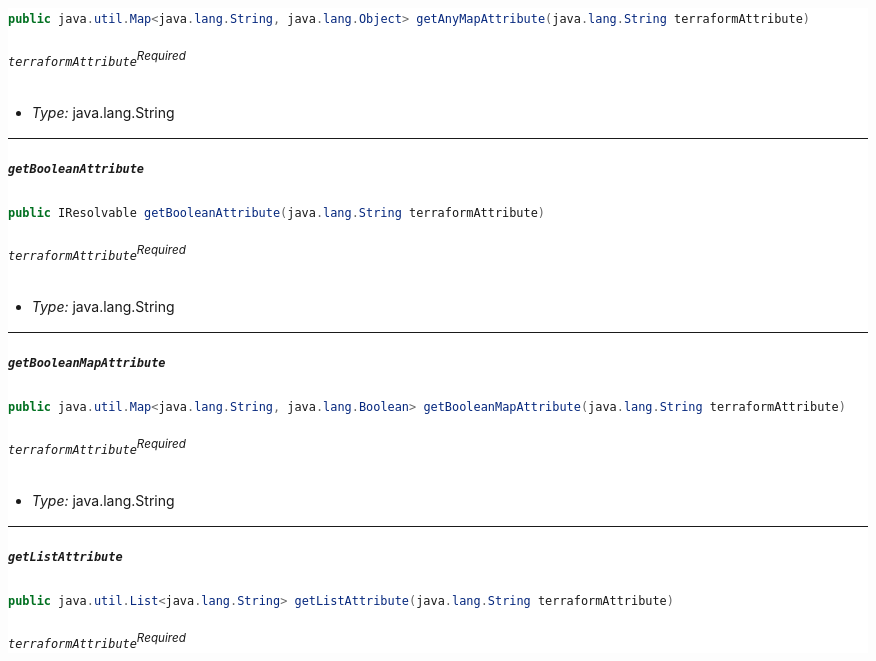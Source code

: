 ```java
public java.util.Map<java.lang.String, java.lang.Object> getAnyMapAttribute(java.lang.String terraformAttribute)
```

###### `terraformAttribute`<sup>Required</sup> <a name="terraformAttribute" id="@cdktf/provider-ionoscloud.dnsRecord.DnsRecord.getAnyMapAttribute.parameter.terraformAttribute"></a>

- *Type:* java.lang.String

---

##### `getBooleanAttribute` <a name="getBooleanAttribute" id="@cdktf/provider-ionoscloud.dnsRecord.DnsRecord.getBooleanAttribute"></a>

```java
public IResolvable getBooleanAttribute(java.lang.String terraformAttribute)
```

###### `terraformAttribute`<sup>Required</sup> <a name="terraformAttribute" id="@cdktf/provider-ionoscloud.dnsRecord.DnsRecord.getBooleanAttribute.parameter.terraformAttribute"></a>

- *Type:* java.lang.String

---

##### `getBooleanMapAttribute` <a name="getBooleanMapAttribute" id="@cdktf/provider-ionoscloud.dnsRecord.DnsRecord.getBooleanMapAttribute"></a>

```java
public java.util.Map<java.lang.String, java.lang.Boolean> getBooleanMapAttribute(java.lang.String terraformAttribute)
```

###### `terraformAttribute`<sup>Required</sup> <a name="terraformAttribute" id="@cdktf/provider-ionoscloud.dnsRecord.DnsRecord.getBooleanMapAttribute.parameter.terraformAttribute"></a>

- *Type:* java.lang.String

---

##### `getListAttribute` <a name="getListAttribute" id="@cdktf/provider-ionoscloud.dnsRecord.DnsRecord.getListAttribute"></a>

```java
public java.util.List<java.lang.String> getListAttribute(java.lang.String terraformAttribute)
```

###### `terraformAttribute`<sup>Required</sup> <a name="terraformAttribute" id="@cdktf/provider-ionoscloud.dnsRecord.DnsRecord.getListAttribute.parameter.terraformAttribute"></a>
